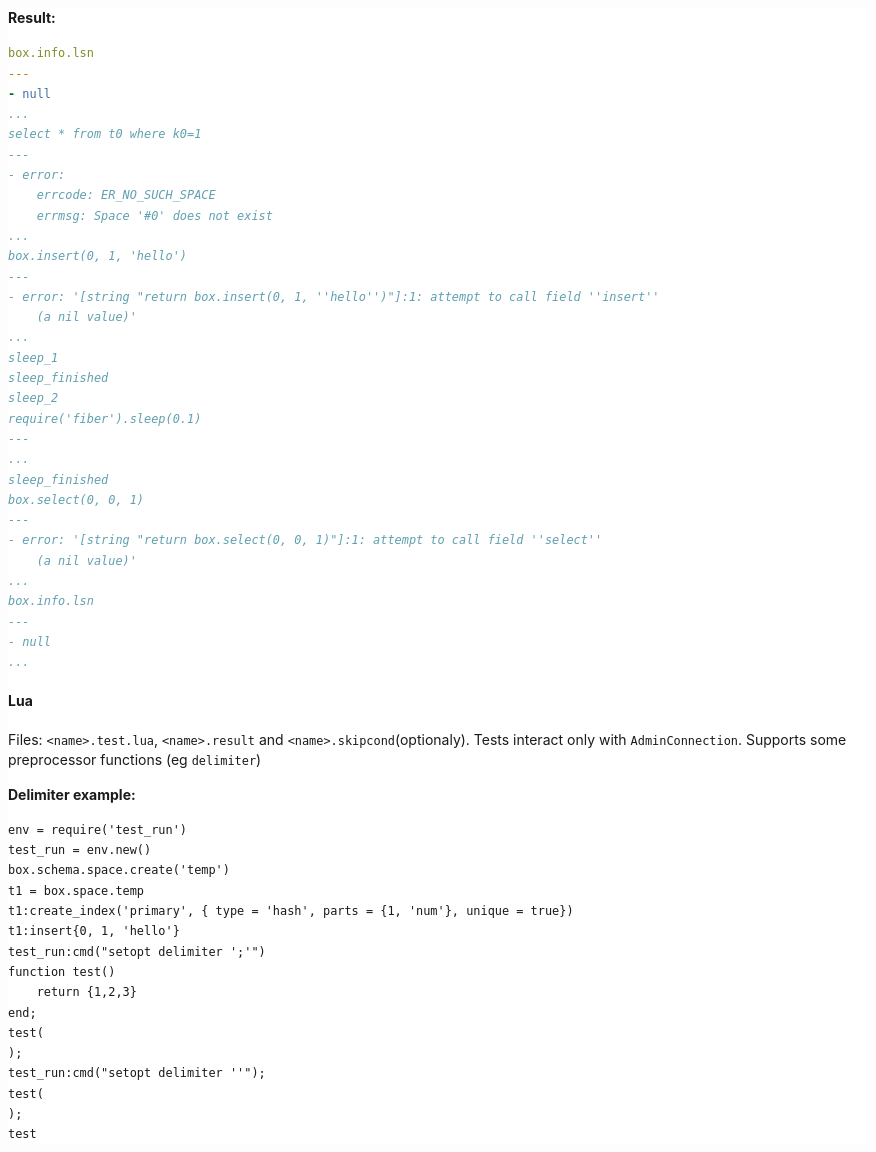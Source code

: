 **Result:**

```yaml
box.info.lsn
---
- null
...
select * from t0 where k0=1
---
- error:
    errcode: ER_NO_SUCH_SPACE
    errmsg: Space '#0' does not exist
...
box.insert(0, 1, 'hello')
---
- error: '[string "return box.insert(0, 1, ''hello'')"]:1: attempt to call field ''insert''
    (a nil value)'
...
sleep_1
sleep_finished
sleep_2
require('fiber').sleep(0.1)
---
...
sleep_finished
box.select(0, 0, 1)
---
- error: '[string "return box.select(0, 0, 1)"]:1: attempt to call field ''select''
    (a nil value)'
...
box.info.lsn
---
- null
...
```

#### Lua

Files: `<name>.test.lua`, `<name>.result` and `<name>.skipcond`(optionaly).
Tests interact only with `AdminConnection`. Supports some preprocessor functions (eg `delimiter`)

**Delimiter example:**

```
env = require('test_run')
test_run = env.new()
box.schema.space.create('temp')
t1 = box.space.temp
t1:create_index('primary', { type = 'hash', parts = {1, 'num'}, unique = true})
t1:insert{0, 1, 'hello'}
test_run:cmd("setopt delimiter ';'")
function test()
    return {1,2,3}
end;
test(
);
test_run:cmd("setopt delimiter ''");
test(
);
test
```
